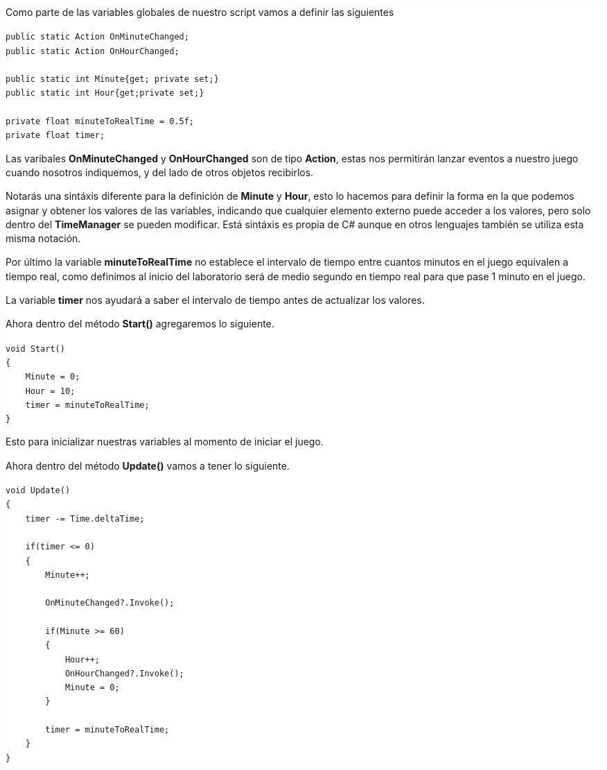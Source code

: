 Como parte de las variables globales de nuestro script vamos a definir las siguientes

```
public static Action OnMinuteChanged;
public static Action OnHourChanged;

public static int Minute{get; private set;}
public static int Hour{get;private set;}

private float minuteToRealTime = 0.5f;
private float timer;
```

Las varibales **OnMinuteChanged** y **OnHourChanged** son de tipo **Action**, estas nos permitirán lanzar eventos a nuestro juego cuando nosotros indiquemos, y del lado de otros objetos recibirlos.

Notarás una sintáxis diferente para la definición de **Minute** y **Hour**, esto lo hacemos para definir la forma en la que podemos asignar y obtener los valores de las variables, indicando que cualquier elemento externo puede acceder a los valores, pero solo dentro del **TimeManager** se pueden modificar. Está sintáxis es propia de C# aunque en otros lenguajes también se utiliza esta misma notación.

Por último la variable **minuteToRealTime** no establece el intervalo de tiempo entre cuantos minutos en el juego equivalen a tiempo real, como definimos al inicio del laboratorio será de medio segundo en tiempo real para que pase 1 minuto en el juego.

La variable **timer** nos ayudará a saber el intervalo de tiempo antes de actualizar los valores.

Ahora dentro del método **Start()** agregaremos lo siguiente.

```
void Start()
{
    Minute = 0;
    Hour = 10;
    timer = minuteToRealTime;
}
```

Esto para inicializar nuestras variables al momento de iniciar el juego.

Ahora dentro del método **Update()** vamos a tener lo siguiente.

```
void Update()
{
    timer -= Time.deltaTime;

    if(timer <= 0)
    {
        Minute++;

        OnMinuteChanged?.Invoke();

        if(Minute >= 60)
        {
            Hour++;
            OnHourChanged?.Invoke();
            Minute = 0;
        }

        timer = minuteToRealTime;
    }
}
```
